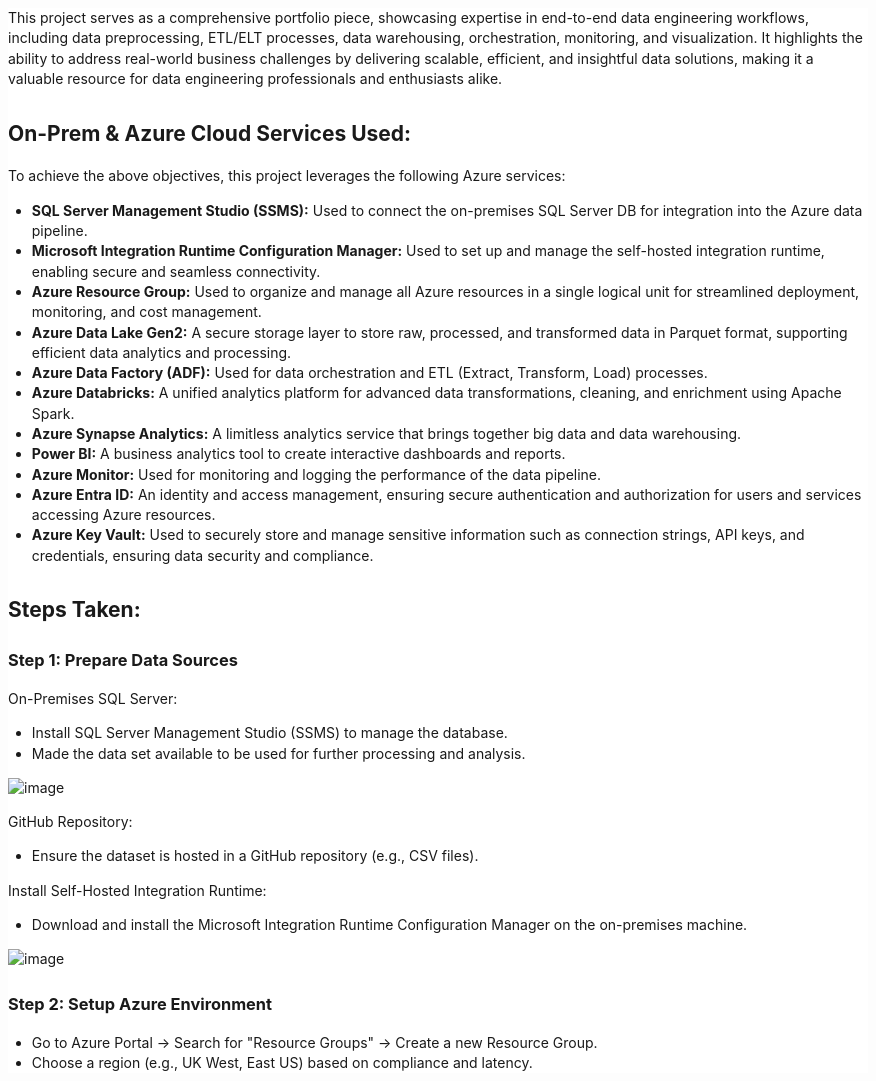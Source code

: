 This project serves as a comprehensive portfolio piece, showcasing expertise in end-to-end data engineering workflows, including data preprocessing, ETL/ELT processes, data warehousing, orchestration, monitoring, and visualization. It highlights the ability to address real-world business challenges by delivering scalable, efficient, and insightful data solutions, making it a valuable resource for data engineering professionals and enthusiasts alike.

## On-Prem & Azure Cloud Services Used:
To achieve the above objectives, this project leverages the following Azure services:

- **SQL Server Management Studio (SSMS):** Used to connect the on-premises SQL Server DB for integration into the Azure data pipeline.
- **Microsoft Integration Runtime Configuration Manager:** Used to set up and manage the self-hosted integration runtime, enabling secure and seamless connectivity.
- **Azure Resource Group:** Used to organize and manage all Azure resources in a single logical unit for streamlined deployment, monitoring, and cost management.
- **Azure Data Lake Gen2:** A secure storage layer to store raw, processed, and transformed data in Parquet format, supporting efficient data analytics and processing.
- **Azure Data Factory (ADF):** Used for data orchestration and ETL (Extract, Transform, Load) processes.
- **Azure Databricks:** A unified analytics platform for advanced data transformations, cleaning, and enrichment using Apache Spark.
- **Azure Synapse Analytics:** A limitless analytics service that brings together big data and data warehousing.
- **Power BI:** A business analytics tool to create interactive dashboards and reports.
- **Azure Monitor:** Used for monitoring and logging the performance of the data pipeline.
- **Azure Entra ID:** An identity and access management, ensuring secure authentication and authorization for users and services accessing Azure resources.
- **Azure Key Vault:** Used to securely store and manage sensitive information such as connection strings, API keys, and credentials, ensuring data security and compliance.

## Steps Taken:
### Step 1: Prepare Data Sources
On-Premises SQL Server:
- Install SQL Server Management Studio (SSMS) to manage the database.
- Made the data set available to be used for further processing and analysis.

![image](https://github.com/user-attachments/assets/38be04bc-0a43-4dab-a2d4-f9538aa17265)

GitHub Repository:
- Ensure the dataset is hosted in a GitHub repository (e.g., CSV files).

Install Self-Hosted Integration Runtime:
- Download and install the Microsoft Integration Runtime Configuration Manager on the on-premises machine.

![image](https://github.com/user-attachments/assets/cbd75d96-c104-4131-b6d3-afb032f06990)

### Step 2: Setup Azure Environment
- Go to Azure Portal → Search for "Resource Groups" → Create a new Resource Group.
- Choose a region (e.g., UK West, East US) based on compliance and latency.
